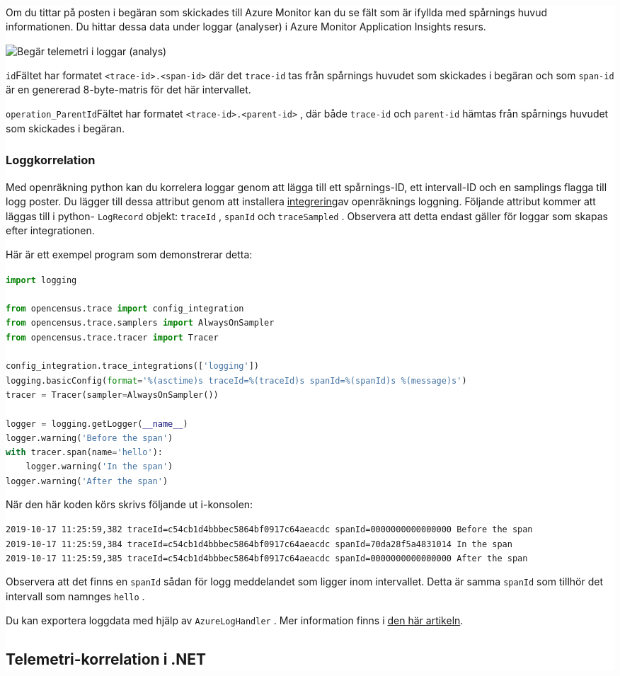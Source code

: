 Om du tittar på posten i begäran som skickades till Azure Monitor kan du se fält som är ifyllda med spårnings huvud informationen. Du hittar dessa data under loggar (analyser) i Azure Monitor Application Insights resurs.

![Begär telemetri i loggar (analys)](./media/opencensus-python/0011-correlation.png)

`id`Fältet har formatet `<trace-id>.<span-id>` där det `trace-id` tas från spårnings huvudet som skickades i begäran och som `span-id` är en genererad 8-byte-matris för det här intervallet.

`operation_ParentId`Fältet har formatet `<trace-id>.<parent-id>` , där både `trace-id` och `parent-id` hämtas från spårnings huvudet som skickades i begäran.

### <a name="log-correlation"></a>Loggkorrelation

Med openräkning python kan du korrelera loggar genom att lägga till ett spårnings-ID, ett intervall-ID och en samplings flagga till logg poster. Du lägger till dessa attribut genom att installera [integrering](https://pypi.org/project/opencensus-ext-logging/)av openräknings loggning. Följande attribut kommer att läggas till i python- `LogRecord` objekt: `traceId` , `spanId` och `traceSampled` . Observera att detta endast gäller för loggar som skapas efter integrationen.

Här är ett exempel program som demonstrerar detta:

```python
import logging

from opencensus.trace import config_integration
from opencensus.trace.samplers import AlwaysOnSampler
from opencensus.trace.tracer import Tracer

config_integration.trace_integrations(['logging'])
logging.basicConfig(format='%(asctime)s traceId=%(traceId)s spanId=%(spanId)s %(message)s')
tracer = Tracer(sampler=AlwaysOnSampler())

logger = logging.getLogger(__name__)
logger.warning('Before the span')
with tracer.span(name='hello'):
    logger.warning('In the span')
logger.warning('After the span')
```
När den här koden körs skrivs följande ut i-konsolen:
```
2019-10-17 11:25:59,382 traceId=c54cb1d4bbbec5864bf0917c64aeacdc spanId=0000000000000000 Before the span
2019-10-17 11:25:59,384 traceId=c54cb1d4bbbec5864bf0917c64aeacdc spanId=70da28f5a4831014 In the span
2019-10-17 11:25:59,385 traceId=c54cb1d4bbbec5864bf0917c64aeacdc spanId=0000000000000000 After the span
```
Observera att det finns en `spanId` sådan för logg meddelandet som ligger inom intervallet. Detta är samma `spanId` som tillhör det intervall som namnges `hello` .

Du kan exportera loggdata med hjälp av `AzureLogHandler` . Mer information finns i [den här artikeln](./opencensus-python.md#logs).

## <a name="telemetry-correlation-in-net"></a>Telemetri-korrelation i .NET
